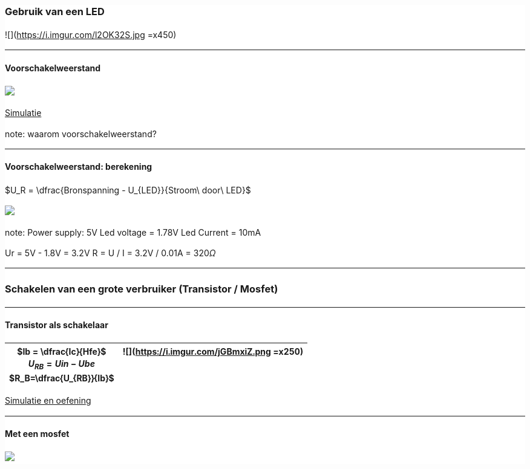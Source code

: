 ### Gebruik van een LED

![](https://i.imgur.com/l2OK32S.jpg =x450)

---

#### Voorschakelweerstand

![](https://i.imgur.com/hl52ctI.png)


[Simulatie](http://tinyurl.com/rftlt8t)

note: waarom voorschakelweerstand?

---

#### Voorschakelweerstand: berekening
$U_R = \dfrac{Bronspanning - U_{LED}}{Stroom\ door\ LED}$

![](https://i.imgur.com/hl52ctI.png)

note:
Power supply: 5V 
Led voltage = 1.78V
Led Current = 10mA

Ur = 5V - 1.8V = 3.2V 
R = U / I = 3.2V / 0.01A = 320$\Omega$












---

### Schakelen van een grote verbruiker (Transistor / Mosfet)

---

#### Transistor als schakelaar

| $Ib = \dfrac{Ic}{Hfe}$ <br> $U_{RB}=Uin-Ube$ <br> $R_B=\dfrac{U_{RB}}{Ib}$     | ![](https://i.imgur.com/jGBmxiZ.png =x250)     |
| ---- | --- | 

[Simulatie en oefening](http://tinyurl.com/w98sjs2)

---

#### Met een mosfet

![](https://i.imgur.com/2r5ZYPb.png)
